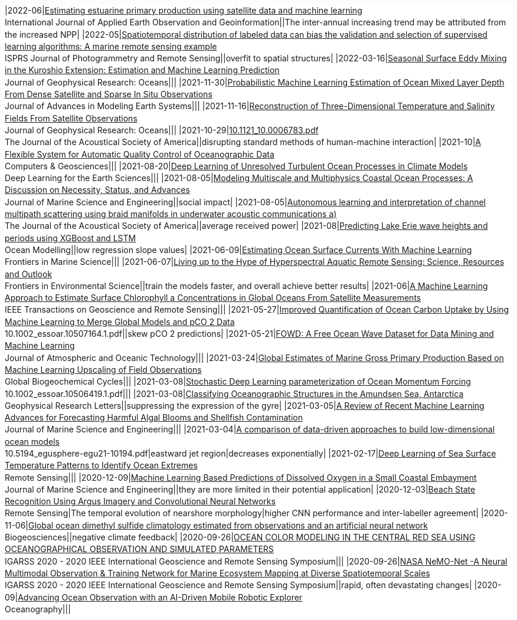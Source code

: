 |2022-06|[Estimating estuarine primary production using satellite data and machine learning](https://doi.org/10.1016/j.jag.2022.102821)<br/>International Journal of Applied Earth Observation and Geoinformation||The inter-annual increasing trend may be attributed from the increased NPP|
|2022-05|[Spatiotemporal distribution of labeled data can bias the validation and selection of supervised learning algorithms: A marine remote sensing example](https://doi.org/10.1016/j.isprsjprs.2022.02.023)<br/>ISPRS Journal of Photogrammetry and Remote Sensing||overfit to spatial structures|
|2022-03-16|[Seasonal Surface Eddy Mixing in the Kuroshio Extension: Estimation and Machine Learning Prediction](https://doi.org/10.1029/2021jc017967)<br/>Journal of Geophysical Research: Oceans|||
|2021-11-30|[Probabilistic Machine Learning Estimation of Ocean Mixed Layer Depth From Dense Satellite and Sparse In Situ Observations](https://doi.org/10.1029/2021ms002474)<br/>Journal of Advances in Modeling Earth Systems|||
|2021-11-16|[Reconstruction of Three-Dimensional Temperature and Salinity Fields From Satellite Observations](https://doi.org/10.1029/2021jc017605)<br/>Journal of Geophysical Research: Oceans|||
|2021-10-29|[10.1121_10.0006783.pdf](https://doi.org/10.1121/10.0006783)<br/>The Journal of the Acoustical Society of America||disrupting standard methods of human-machine interaction|
|2021-10|[A Flexible System for Automatic Quality Control of Oceanographic Data](https://doi.org/10.1016/j.cageo.2021.104803)<br/>Computers &amp; Geosciences|||
|2021-08-20|[Deep Learning of Unresolved Turbulent Ocean Processes in Climate Models](https://doi.org/10.1002/9781119646181.ch20)<br/>Deep Learning for the Earth Sciences|||
|2021-08-05|[Modeling Multiscale and Multiphysics Coastal Ocean Processes: A Discussion on Necessity, Status, and Advances](https://doi.org/10.3390/jmse9080847)<br/>Journal of Marine Science and Engineering||social impact|
|2021-08-05|[Autonomous learning and interpretation of channel multipath scattering using braid manifolds in underwater acoustic communications a)](https://doi.org/10.1121/10.0005819)<br/>The Journal of the Acoustical Society of America||average received power|
|2021-08|[Predicting Lake Erie wave heights and periods using XGBoost and LSTM](https://doi.org/10.1016/j.ocemod.2021.101832)<br/>Ocean Modelling||low regression slope values|
|2021-06-09|[Estimating Ocean Surface Currents With Machine Learning](https://doi.org/10.3389/fmars.2021.672477)<br/>Frontiers in Marine Science|||
|2021-06-07|[Living up to the Hype of Hyperspectral Aquatic Remote Sensing: Science, Resources and Outlook](https://doi.org/10.3389/fenvs.2021.649528)<br/>Frontiers in Environmental Science||train the models faster, and overall achieve better results|
|2021-06|[A Machine Learning Approach to Estimate Surface Chlorophyll a Concentrations in Global Oceans From Satellite Measurements](https://doi.org/10.1109/tgrs.2020.3016473)<br/>IEEE Transactions on Geoscience and Remote Sensing|||
|2021-05-27|[Improved Quantification of Ocean Carbon Uptake by Using Machine Learning to Merge Global Models and pCO 2 Data](https://doi.org/10.1002/essoar.10507164.1)<br/>10.1002_essoar.10507164.1.pdf||skew pCO 2 predictions|
|2021-05-21|[FOWD: A Free Ocean Wave Dataset for Data Mining and Machine Learning](https://doi.org/10.1175/jtech-d-20-0185.1)<br/>Journal of Atmospheric and Oceanic Technology|||
|2021-03-24|[Global Estimates of Marine Gross Primary Production Based on Machine Learning Upscaling of Field Observations](https://doi.org/10.1029/2020gb006718)<br/>Global Biogeochemical Cycles|||
|2021-03-08|[Stochastic Deep Learning parameterization of Ocean Momentum Forcing](https://doi.org/10.1002/essoar.10506419.1)<br/>10.1002_essoar.10506419.1.pdf|||
|2021-03-08|[Classifying Oceanographic Structures in the Amundsen Sea, Antarctica](https://doi.org/10.1029/2020gl089412)<br/>Geophysical Research Letters||suppressing the expression of the gyre|
|2021-03-05|[A Review of Recent Machine Learning Advances for Forecasting Harmful Algal Blooms and Shellfish Contamination](https://doi.org/10.3390/jmse9030283)<br/>Journal of Marine Science and Engineering|||
|2021-03-04|[A comparison of data-driven approaches to build low-dimensional ocean models](https://doi.org/10.5194/egusphere-egu21-10194)<br/>10.5194_egusphere-egu21-10194.pdf|eastward jet region|decreases exponentially|
|2021-02-17|[Deep Learning of Sea Surface Temperature Patterns to Identify Ocean Extremes](https://doi.org/10.3390/rs13040744)<br/>Remote Sensing|||
|2020-12-09|[Machine Learning Based Predictions of Dissolved Oxygen in a Small Coastal Embayment](https://doi.org/10.3390/jmse8121007)<br/>Journal of Marine Science and Engineering||they are more limited in their potential application|
|2020-12-03|[Beach State Recognition Using Argus Imagery and Convolutional Neural Networks](https://doi.org/10.3390/rs12233953)<br/>Remote Sensing|The temporal evolution of nearshore morphology|higher CNN performance and inter-labeller agreement|
|2020-11-06|[Global ocean dimethyl sulfide climatology estimated from observations and an artificial neural network](https://doi.org/10.5194/bg-17-5335-2020)<br/>Biogeosciences||negative climate feedback|
|2020-09-26|[OCEAN COLOR MODELING IN THE CENTRAL RED SEA USING OCEANOGRAPHICAL OBSERVATION AND SIMULATED PARAMETERS](https://doi.org/10.1109/igarss39084.2020.9323304)<br/>IGARSS 2020 - 2020 IEEE International Geoscience and Remote Sensing Symposium|||
|2020-09-26|[NASA NeMO-Net -A Neural Multimodal Observation & Training Network for Marine Ecosystem Mapping at Diverse Spatiotemporal Scales](https://doi.org/10.1109/igarss39084.2020.9323188)<br/>IGARSS 2020 - 2020 IEEE International Geoscience and Remote Sensing Symposium||rapid, often devastating changes|
|2020-09|[Advancing Ocean Observation with an AI-Driven Mobile Robotic Explorer](https://doi.org/10.5670/oceanog.2020.307)<br/>Oceanography|||